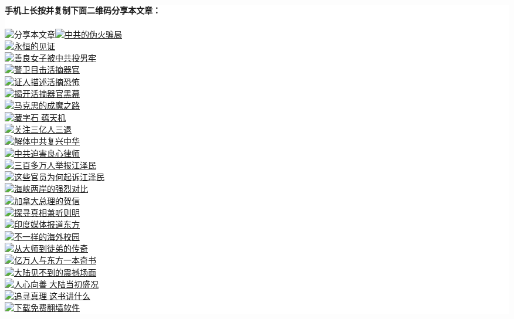 <strong>手机上长按并复制下面二维码分享本文章：</strong><br><br><img src="https://chart.apis.google.com/chart?cht=qr&chs=240x240&choe=UTF-8&chld=M|2&chl=https://github.com/19920513/djy/blob/master/gb/15/11/30/n4584570.md%231" title="分享本文章"></td><td VALIGN=TOP><a href="https://github.com/19920513/djy/blob/master/gb/16/1/21/n4622075.md?dfh#1" target="_blank"><img src="https://raw.githubusercontent.com/19920513/djy/master/gb/300/wei-f1.jpg" title="中共的伪火骗局"  alt="中共的伪火骗局"></a><br><a href="https://github.com/19920513/www/blob/master/README.md?dfh#9" target="_blank"><img src="https://raw.githubusercontent.com/19920513/djy/master/gb/300/yong-h.jpg" title="永恒的见证"  alt="永恒的见证"></a><br><a href="https://github.com/19920513/djy/blob/master/gb/13/9/29/n3974789.md?dfh#1" target="_blank"><img src="https://raw.githubusercontent.com/19920513/djy/master/gb/300/shang-lnz.jpg" title="善良女子被中共投男牢"  alt="善良女子被中共投男牢"></a><br><a href="https://github.com/19920513/djy/blob/master/gb/16/3/16/n4663449.md?dfh#1" target="_blank"><img src="https://raw.githubusercontent.com/19920513/djy/master/gb/300/huo-z3.jpg" title="警卫目击活摘器官"  alt="警卫目击活摘器官"></a><br><a href="https://github.com/19920513/djy/blob/master/gb/16/8/7/n8177641.md?dfh#1" target="_blank"><img src="https://raw.githubusercontent.com/19920513/djy/master/gb/300/huo-z4.jpg" title="证人描述活摘恐怖"  alt="证人描述活摘恐怖"></a><br><a href="https://github.com/19920513/djy/blob/master/gb/10/4/19/n2881569.md?dfh#1" target="_blank"><img src="https://raw.githubusercontent.com/19920513/djy/master/gb/300/huo-z1.jpg" title="揭开活摘器官黑幕"  alt="揭开活摘器官黑幕"></a><br><a href="https://github.com/19920513/djy/blob/master/gb/10/11/7/n3077476.md?dfh#1" target="_blank"><img src="https://raw.githubusercontent.com/19920513/djy/master/gb/300/ma-ks.jpg" title="马克思的成魔之路"  alt="马克思的成魔之路"></a><br><a href="https://github.com/19920513/djy/blob/master/gb/14/6/9/n4173977.md?dfh#1" target="_blank"><img src="https://raw.githubusercontent.com/19920513/djy/master/gb/300/chang-zs.jpg" title="藏字石 蕴天机"  alt="藏字石 蕴天机"></a><br><a href="https://github.com/19920513/djy/blob/master/gb/18/5/10/n10381511.md?dfh#1" target="_blank"><img src="https://raw.githubusercontent.com/19920513/djy/master/gb/300/st1.jpg" title="关注三亿人三退"  alt="关注三亿人三退"></a><br><a href="https://github.com/19920513/djy/blob/master/gb/18/3/21/n10237682.md?dfh#1" target="_blank"><img src="https://raw.githubusercontent.com/19920513/djy/master/gb/300/jie-t.jpg" title="解体中共复兴中华"  alt="解体中共复兴中华"></a><br><a href="https://github.com/19920513/djy/blob/master/gb/9/2/9/n2422991.md?dfh#1" target="_blank"><img src="https://raw.githubusercontent.com/19920513/djy/master/gb/300/gao-zs.jpg" title="中共迫害良心律师"  alt="中共迫害良心律师"></a><br><a href="https://github.com/19920513/djy/blob/master/gb/18/12/9/n10900044.md?dfh#1" target="_blank"><img src="https://raw.githubusercontent.com/19920513/djy/master/gb/300/sj1.jpg" title="三百多万人举报江泽民"  alt="三百多万人举报江泽民"></a><br><a href="https://github.com/19920513/djy/blob/master/gb/18/8/28/n10672014.md?dfh#1" target="_blank"><img src="https://raw.githubusercontent.com/19920513/djy/master/gb/300/sj2.jpg" title="这些官员为何起诉江泽民"  alt="这些官员为何起诉江泽民"></a><br><a href="https://github.com/19920513/djy/blob/master/gb/8/12/18/n2367165.md?dfh#1" target="_blank"><img src="https://raw.githubusercontent.com/19920513/djy/master/gb/300/liangan.jpg" title="海峡两岸的强烈对比"  alt="海峡两岸的强烈对比"></a><br><a href="https://github.com/19920513/djy/blob/master/gb/15/12/10/n4593139.md?dfh#1" target="_blank"><img src="https://raw.githubusercontent.com/19920513/djy/master/gb/300/jia-ndzl.jpg" title="加拿大总理的贺信"  alt="加拿大总理的贺信"></a><br><a href="https://github.com/19920513/djy/blob/master/gb/11/6/17/n3289382.md?dfh#1" target="_blank"><img src="https://raw.githubusercontent.com/19920513/djy/master/gb/300/xiao-wd.jpg" title="探寻真相兼听则明"  alt="探寻真相兼听则明"></a><br><a href="https://github.com/19920513/djy/blob/master/gb/18/10/27/n10812623.md?dfh#1" target="_blank"><img src="https://raw.githubusercontent.com/19920513/djy/master/gb/300/yindu.jpg" title="印度媒体报道东方"  alt="印度媒体报道东方"></a><br><a href="https://github.com/19920513/djy/blob/master/gb/18/6/9/n10469652.md?dfh#1" target="_blank"><img src="https://raw.githubusercontent.com/19920513/djy/master/gb/300/xie-j.jpg" title="不一样的海外校园"  alt="不一样的海外校园"></a><br><a href="https://github.com/19920513/djy/blob/master/gb/7/4/5/n1669415.md?dfh#1" target="_blank"><img src="https://raw.githubusercontent.com/19920513/djy/master/gb/300/li-up.jpg" title="从大师到徒弟的传奇"  alt="从大师到徒弟的传奇"></a><br><a href="https://github.com/19920513/djy/blob/master/gb/17/5/26/n9191512.md?dfh#1" target="_blank"><img src="https://raw.githubusercontent.com/19920513/djy/master/gb/300/zfl2.jpg" title="亿万人与东方一本奇书"  alt="亿万人与东方一本奇书"></a><br><a href="https://github.com/19920513/djy/blob/master/gb/13/11/27/n4020290.md?dfh#1" target="_blank"><img src="https://raw.githubusercontent.com/19920513/djy/master/gb/300/zhen-h.jpg" title="大陆见不到的震撼场面"  alt="大陆见不到的震撼场面"></a><br><a href="https://github.com/19920513/djy/blob/master/gb/15/7/17/n4482910.md?dfh#1" target="_blank"><img src="https://raw.githubusercontent.com/19920513/djy/master/gb/300/dalu-sk.jpg" title="人心向善 大陆当初盛况"  alt="人心向善 大陆当初盛况"></a><br><a href="https://github.com/19920513/djy/blob/master/gb/19/1/5/n10955468.md?dfh#1" target="_blank"><img src="https://raw.githubusercontent.com/19920513/djy/master/gb/300/zfl1.jpg" title="追寻真理 这书讲什么"  alt="追寻真理 这书讲什么"></a><br><a href="https://github.com/19920513/www/blob/master/README.md?dfh#1" target="_blank"><img src="https://raw.githubusercontent.com/19920513/djy/master/gb/300/fq1.jpg" title="下载免费翻墙软件"  alt="下载免费翻墙软件"></a><br></td></tr></table>
